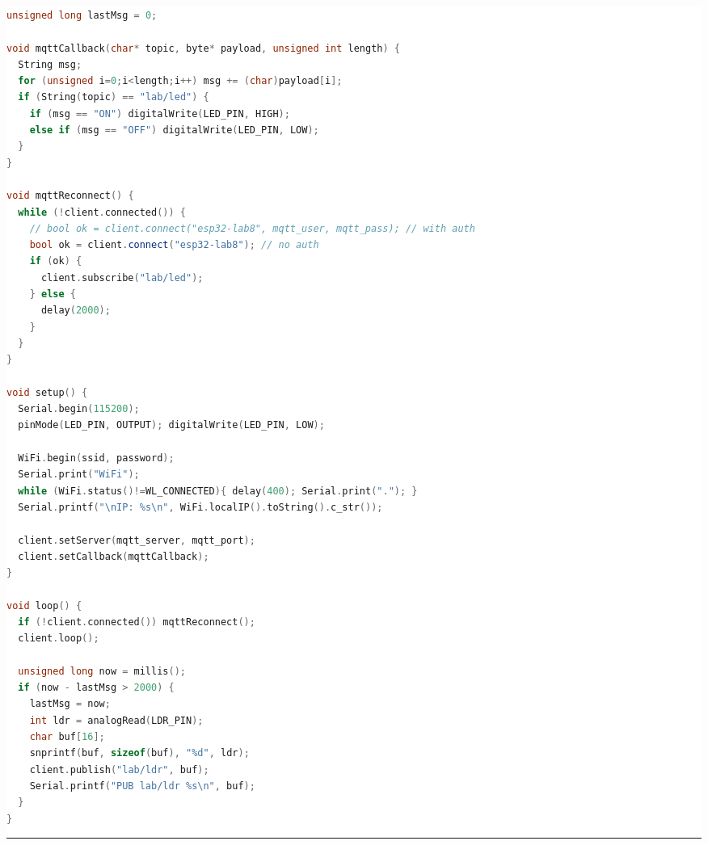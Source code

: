 ```cpp
unsigned long lastMsg = 0;

void mqttCallback(char* topic, byte* payload, unsigned int length) {
  String msg;
  for (unsigned i=0;i<length;i++) msg += (char)payload[i];
  if (String(topic) == "lab/led") {
    if (msg == "ON") digitalWrite(LED_PIN, HIGH);
    else if (msg == "OFF") digitalWrite(LED_PIN, LOW);
  }
}

void mqttReconnect() {
  while (!client.connected()) {
    // bool ok = client.connect("esp32-lab8", mqtt_user, mqtt_pass); // with auth
    bool ok = client.connect("esp32-lab8"); // no auth
    if (ok) {
      client.subscribe("lab/led");
    } else {
      delay(2000);
    }
  }
}

void setup() {
  Serial.begin(115200);
  pinMode(LED_PIN, OUTPUT); digitalWrite(LED_PIN, LOW);

  WiFi.begin(ssid, password);
  Serial.print("WiFi");
  while (WiFi.status()!=WL_CONNECTED){ delay(400); Serial.print("."); }
  Serial.printf("\nIP: %s\n", WiFi.localIP().toString().c_str());

  client.setServer(mqtt_server, mqtt_port);
  client.setCallback(mqttCallback);
}

void loop() {
  if (!client.connected()) mqttReconnect();
  client.loop();

  unsigned long now = millis();
  if (now - lastMsg > 2000) {
    lastMsg = now;
    int ldr = analogRead(LDR_PIN);
    char buf[16];
    snprintf(buf, sizeof(buf), "%d", ldr);
    client.publish("lab/ldr", buf);
    Serial.printf("PUB lab/ldr %s\n", buf);
  }
}
```

---